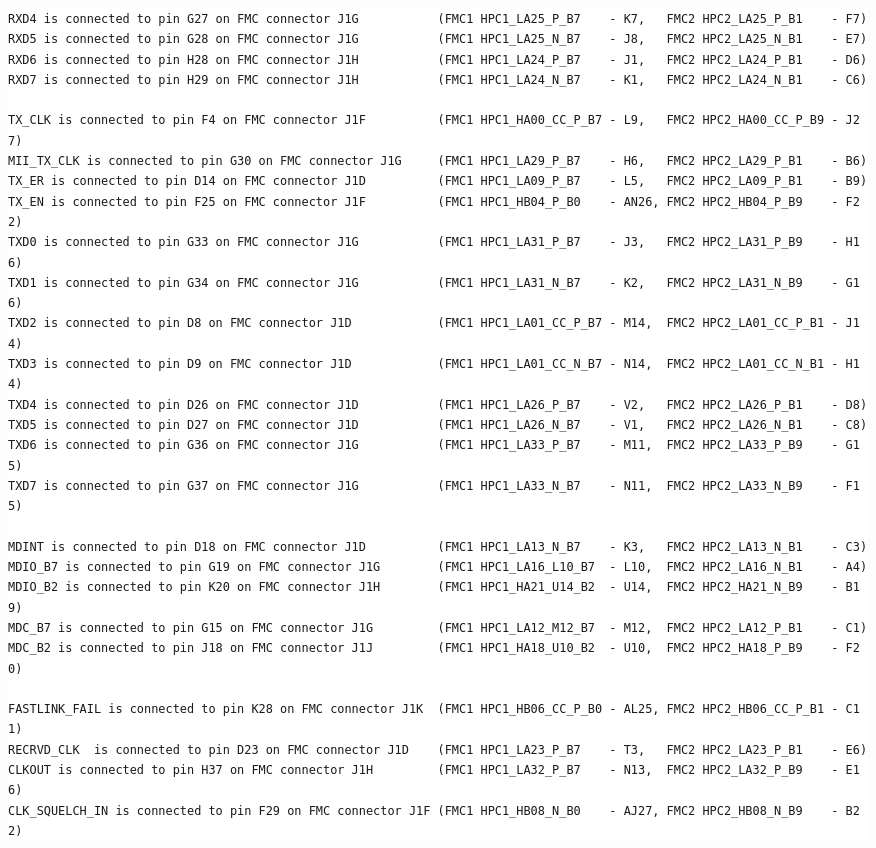     RXD4 is connected to pin G27 on FMC connector J1G           (FMC1 HPC1_LA25_P_B7    - K7,   FMC2 HPC2_LA25_P_B1    - F7)
    RXD5 is connected to pin G28 on FMC connector J1G           (FMC1 HPC1_LA25_N_B7    - J8,   FMC2 HPC2_LA25_N_B1    - E7)
    RXD6 is connected to pin H28 on FMC connector J1H           (FMC1 HPC1_LA24_P_B7    - J1,   FMC2 HPC2_LA24_P_B1    - D6)
    RXD7 is connected to pin H29 on FMC connector J1H           (FMC1 HPC1_LA24_N_B7    - K1,   FMC2 HPC2_LA24_N_B1    - C6)

    TX_CLK is connected to pin F4 on FMC connector J1F          (FMC1 HPC1_HA00_CC_P_B7 - L9,   FMC2 HPC2_HA00_CC_P_B9 - J27)
    MII_TX_CLK is connected to pin G30 on FMC connector J1G     (FMC1 HPC1_LA29_P_B7    - H6,   FMC2 HPC2_LA29_P_B1    - B6)
    TX_ER is connected to pin D14 on FMC connector J1D          (FMC1 HPC1_LA09_P_B7    - L5,   FMC2 HPC2_LA09_P_B1    - B9)
    TX_EN is connected to pin F25 on FMC connector J1F          (FMC1 HPC1_HB04_P_B0    - AN26, FMC2 HPC2_HB04_P_B9    - F22)
    TXD0 is connected to pin G33 on FMC connector J1G           (FMC1 HPC1_LA31_P_B7    - J3,   FMC2 HPC2_LA31_P_B9    - H16)
    TXD1 is connected to pin G34 on FMC connector J1G           (FMC1 HPC1_LA31_N_B7    - K2,   FMC2 HPC2_LA31_N_B9    - G16)
    TXD2 is connected to pin D8 on FMC connector J1D            (FMC1 HPC1_LA01_CC_P_B7 - M14,  FMC2 HPC2_LA01_CC_P_B1 - J14)
    TXD3 is connected to pin D9 on FMC connector J1D            (FMC1 HPC1_LA01_CC_N_B7 - N14,  FMC2 HPC2_LA01_CC_N_B1 - H14)
    TXD4 is connected to pin D26 on FMC connector J1D           (FMC1 HPC1_LA26_P_B7    - V2,   FMC2 HPC2_LA26_P_B1    - D8)
    TXD5 is connected to pin D27 on FMC connector J1D           (FMC1 HPC1_LA26_N_B7    - V1,   FMC2 HPC2_LA26_N_B1    - C8)
    TXD6 is connected to pin G36 on FMC connector J1G           (FMC1 HPC1_LA33_P_B7    - M11,  FMC2 HPC2_LA33_P_B9    - G15)
    TXD7 is connected to pin G37 on FMC connector J1G           (FMC1 HPC1_LA33_N_B7    - N11,  FMC2 HPC2_LA33_N_B9    - F15)

    MDINT is connected to pin D18 on FMC connector J1D          (FMC1 HPC1_LA13_N_B7    - K3,   FMC2 HPC2_LA13_N_B1    - C3)
    MDIO_B7 is connected to pin G19 on FMC connector J1G        (FMC1 HPC1_LA16_L10_B7  - L10,  FMC2 HPC2_LA16_N_B1    - A4)
    MDIO_B2 is connected to pin K20 on FMC connector J1H        (FMC1 HPC1_HA21_U14_B2  - U14,  FMC2 HPC2_HA21_N_B9    - B19)
    MDC_B7 is connected to pin G15 on FMC connector J1G         (FMC1 HPC1_LA12_M12_B7  - M12,  FMC2 HPC2_LA12_P_B1    - C1)
    MDC_B2 is connected to pin J18 on FMC connector J1J         (FMC1 HPC1_HA18_U10_B2  - U10,  FMC2 HPC2_HA18_P_B9    - F20)
    
    FASTLINK_FAIL is connected to pin K28 on FMC connector J1K  (FMC1 HPC1_HB06_CC_P_B0 - AL25, FMC2 HPC2_HB06_CC_P_B1 - C11)
    RECRVD_CLK  is connected to pin D23 on FMC connector J1D    (FMC1 HPC1_LA23_P_B7    - T3,   FMC2 HPC2_LA23_P_B1    - E6)
    CLKOUT is connected to pin H37 on FMC connector J1H         (FMC1 HPC1_LA32_P_B7    - N13,  FMC2 HPC2_LA32_P_B9    - E16)
    CLK_SQUELCH_IN is connected to pin F29 on FMC connector J1F (FMC1 HPC1_HB08_N_B0    - AJ27, FMC2 HPC2_HB08_N_B9    - B22)
